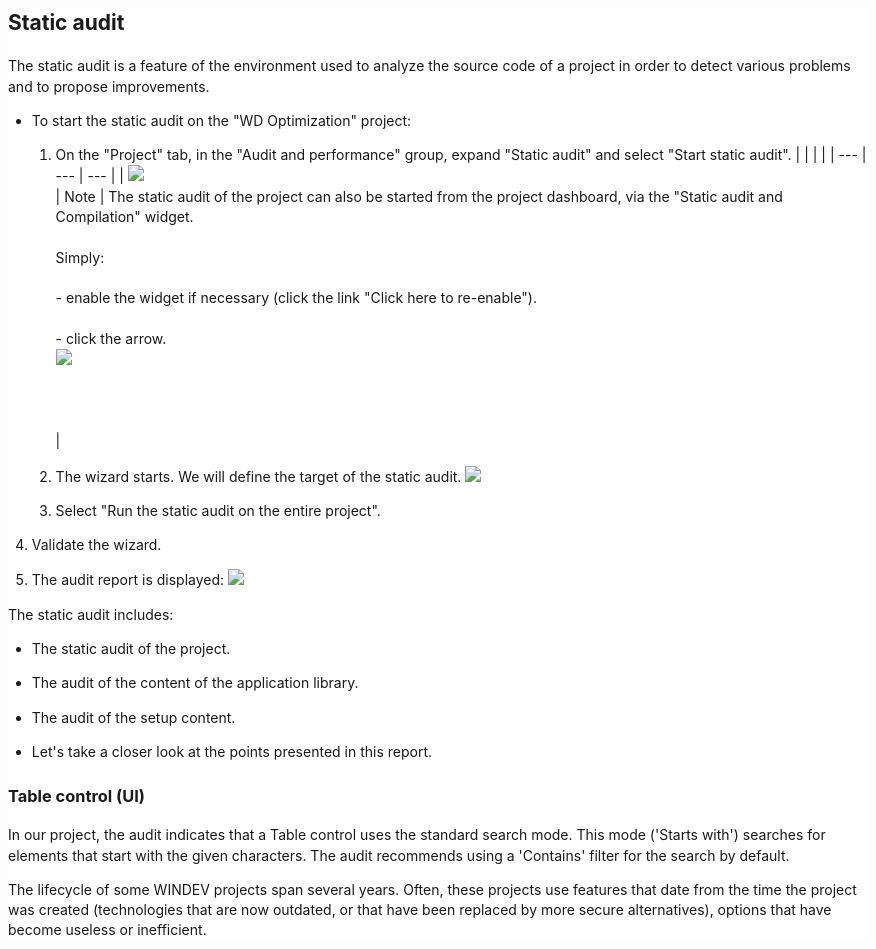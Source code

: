 
## Static audit
<a name="static_audit_ELTTEXTE000436"></a>
The static audit is a feature of the environment used to analyze the source code of a project in order to detect various problems and to propose improvements.



- To start the static audit on the "WD Optimization" project:

	1. On the "Project" tab, in the "Audit and performance" group, expand "Static audit" and select "Start static audit".
			|   |   |   |
| --- | --- | --- |
| ![](https://doc.pcsoft.fr/en-US/images/image.awp?langid=3&name=note.png)<br> | Note | The static audit of the project can also be started from the project dashboard, via the "Static audit and Compilation" widget. <br><br>Simply:<br><br>		- enable the widget if necessary (click the link "Click here to re-enable").<br><br>		- click the arrow. <br>![](https://doc.pcsoft.fr/en-US/images/image.awp?langid=3&name=P6_Audit%20statique%20-%20HC%20N%B0001.jpg)<br><br><br><br> |





	2. The wizard starts. We will define the target of the static audit. 
![](https://doc.pcsoft.fr/en-US/images/image.awp?langid=3&name=P6_Audit%20statique%20-%20HC%20N%B0002.jpg&type=thumb)


	3. Select "Run the static audit on the entire project".

4. Validate the wizard.

5. The audit report is displayed: 
![](https://doc.pcsoft.fr/en-US/images/image.awp?langid=3&name=P6_Audit%20statique%20-%20HC%20N%B0003.jpg&type=thumb)


The static audit includes:

- The static audit of the project.

- The audit of the content of the application library.

- The audit of the setup content.




- Let's take a closer look at the points presented in this report.



<a name="NOTE3_2A"></a>


### Table control (UI)
<a name="table_control_ELTPARAGRAPHE000087"></a>

In our project, the audit indicates that a Table control uses the standard search mode. This mode ('Starts with') searches for elements that start with the given characters. The audit recommends using a 'Contains' filter for the search by default. 

The lifecycle of some WINDEV projects span several years. Often, these projects use features that date from the time the project was created (technologies that are now outdated, or that have been replaced by more secure alternatives), options that have become useless or inefficient. 
